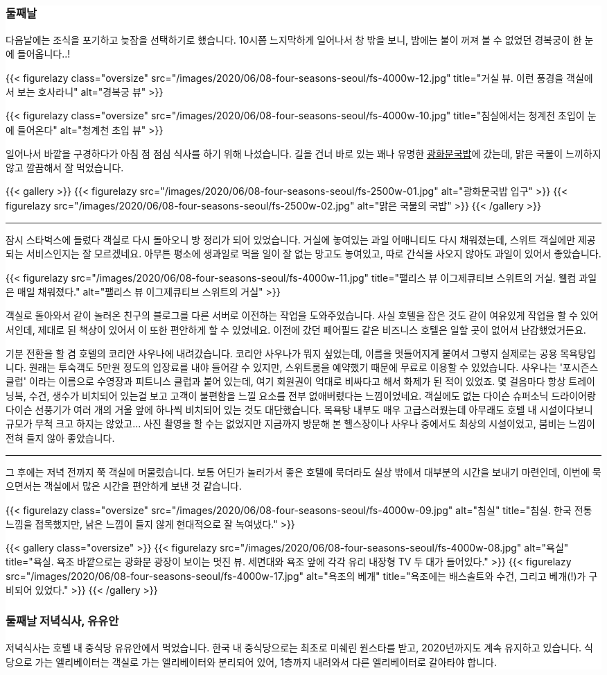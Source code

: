 
### 둘째날

다음날에는 조식을 포기하고 늦잠을 선택하기로 했습니다. 10시쯤 느지막하게 일어나서 창 밖을 보니, 밤에는 불이 꺼져 볼 수 없었던 경복궁이 한 눈에 들어옵니다..!

{{< figurelazy class="oversize" src="/images/2020/06/08-four-seasons-seoul/fs-4000w-12.jpg" title="거실 뷰. 이런 풍경을 객실에서 보는 호사라니" alt="경복궁 뷰" >}}

{{< figurelazy class="oversize" src="/images/2020/06/08-four-seasons-seoul/fs-4000w-10.jpg" title="침실에서는 청계천 초입이 눈에 들어온다" alt="청계천 초입 뷰" >}}

일어나서 바깥을 구경하다가 아침 점 점심 식사를 하기 위해 나섰습니다. 길을 건너 바로 있는 꽤나 유명한 [광화문국밥](https://place.map.kakao.com/2067124772)에 갔는데, 맑은 국물이 느끼하지 않고 깔끔해서 잘 먹었습니다.

{{< gallery >}}
    {{< figurelazy src="/images/2020/06/08-four-seasons-seoul/fs-2500w-01.jpg" alt="광화문국밥 입구" >}}
    {{< figurelazy src="/images/2020/06/08-four-seasons-seoul/fs-2500w-02.jpg" alt="맑은 국물의 국밥" >}}
{{< /gallery >}}

---

잠시 스타벅스에 들렀다 객실로 다시 돌아오니 방 정리가 되어 있었습니다. 거실에 놓여있는 과일 어매니티도 다시 채워졌는데, 스위트 객실에만 제공되는 서비스인지는 잘 모르겠네요. 아무튼 평소에 생과일로 먹을 일이 잘 없는 망고도 놓여있고, 따로 간식을 사오지 않아도 과일이 있어서 좋았습니다.

{{< figurelazy src="/images/2020/06/08-four-seasons-seoul/fs-4000w-11.jpg" title="팰리스 뷰 이그제큐티브 스위트의 거실. 웰컴 과일은 매일 채워졌다." alt="팰리스 뷰 이그제큐티브 스위트의 거실" >}}

객실로 돌아와서 같이 놀러온 친구의 블로그를 다른 서버로 이전하는 작업을 도와주었습니다. 사실 호텔을 잡은 것도 같이 여유있게 작업을 할 수 있어서인데, 제대로 된 책상이 있어서 이 또한 편안하게 할 수 있었네요. 이전에 갔던 페어필드 같은 비즈니스 호텔은 일할 곳이 없어서 난감했었거든요.

기분 전환을 할 겸 호텔의 코리안 사우나에 내려갔습니다. 코리안 사우나가 뭐지 싶었는데, 이름을 멋들어지게 붙여서 그렇지 실제로는 공용 목욕탕입니다. 원래는 투숙객도 5만원 정도의 입장료를 내야 들어갈 수 있지만, 스위트룸을 예약했기 때문에 무료로 이용할 수 있었습니다. 사우나는 '포시즌스 클럽' 이라는 이름으로 수영장과 피트니스 클럽과 붙어 있는데, 여기 회원권이 억대로 비싸다고 해서 화제가 된 적이 있었죠. 몇 걸음마다 항상 트레이닝복, 수건, 생수가 비치되어 있는걸 보고 고객이 불편함을 느낄 요소를 전부 없애버렸다는 느낌이었네요. 객실에도 없는 다이슨 슈퍼소닉 드라이어랑 다이슨 선풍기가 여러 개의 거울 앞에 하나씩 비치되어 있는 것도 대단했습니다. 목욕탕 내부도 매우 고급스러웠는데 아무래도 호텔 내 시설이다보니 규모가 무척 크고 하지는 않았고... 사진 촬영을 할 수는 없었지만 지금까지 방문해 본 헬스장이나 사우나 중에서도 최상의 시설이었고, 붐비는 느낌이 전혀 들지 않아 좋았습니다.

---

그 후에는 저녁 전까지 쭉 객실에 머물렀습니다. 보통 어딘가 놀러가서 좋은 호텔에 묵더라도 실상 밖에서 대부분의 시간을 보내기 마련인데, 이번에 묵으면서는 객실에서 많은 시간을 편안하게 보낸 것 같습니다.

{{< figurelazy class="oversize" src="/images/2020/06/08-four-seasons-seoul/fs-4000w-09.jpg" alt="침실" title="침실. 한국 전통 느낌을 접목했지만, 낡은 느낌이 들지 않게 현대적으로 잘 녹여냈다." >}}

{{< gallery class="oversize" >}}
    {{< figurelazy src="/images/2020/06/08-four-seasons-seoul/fs-4000w-08.jpg" alt="욕실" title="욕실. 욕조 바깥으로는 광화문 광장이 보이는 멋진 뷰. 세면대와 욕조 앞에 각각 유리 내장형 TV 두 대가 들어있다." >}}
    {{< figurelazy src="/images/2020/06/08-four-seasons-seoul/fs-4000w-17.jpg" alt="욕조의 베개" title="욕조에는 배스솔트와 수건, 그리고 베개(!)가 구비되어 있었다." >}}
{{< /gallery >}}


### 둘째날 저녁식사, 유유안

저녁식사는 호텔 내 중식당 유유안에서 먹었습니다. 한국 내 중식당으로는 최초로 미쉐린 원스타를 받고, 2020년까지도 계속 유지하고 있습니다. 식당으로 가는 엘리베이터는 객실로 가는 엘리베이터와 분리되어 있어, 1층까지 내려와서 다른 엘리베이터로 갈아타야 합니다.

